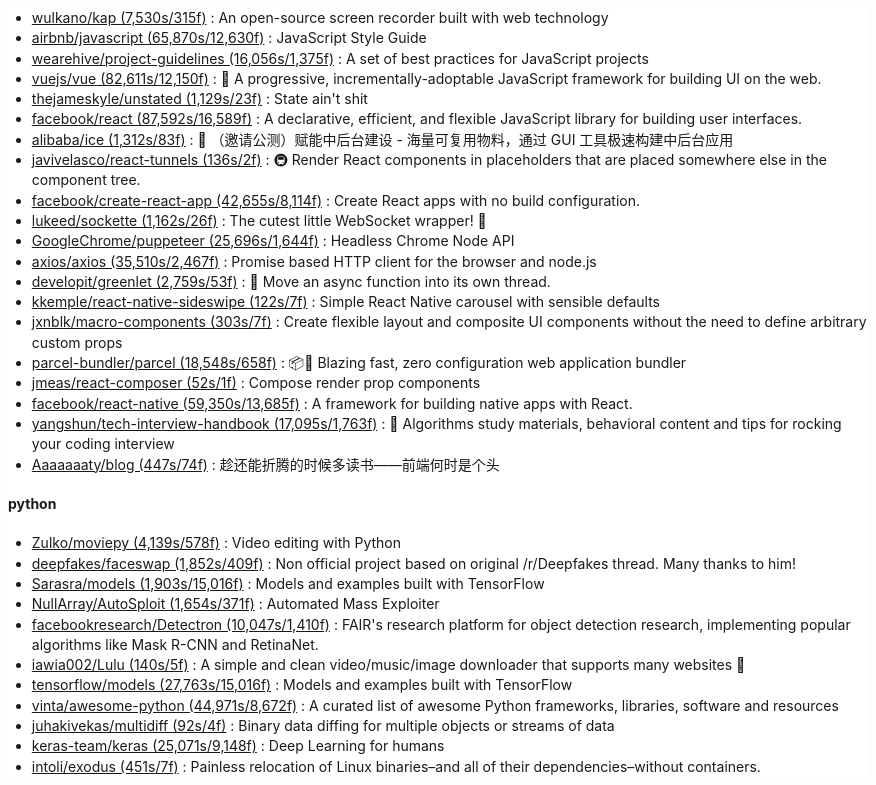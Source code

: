 * [wulkano/kap (7,530s/315f)](https://github.com/wulkano/kap) : An open-source screen recorder built with web technology
* [airbnb/javascript (65,870s/12,630f)](https://github.com/airbnb/javascript) : JavaScript Style Guide
* [wearehive/project-guidelines (16,056s/1,375f)](https://github.com/wearehive/project-guidelines) : A set of best practices for JavaScript projects
* [vuejs/vue (82,611s/12,150f)](https://github.com/vuejs/vue) : 🖖 A progressive, incrementally-adoptable JavaScript framework for building UI on the web.
* [thejameskyle/unstated (1,129s/23f)](https://github.com/thejameskyle/unstated) : State ain't shit
* [facebook/react (87,592s/16,589f)](https://github.com/facebook/react) : A declarative, efficient, and flexible JavaScript library for building user interfaces.
* [alibaba/ice (1,312s/83f)](https://github.com/alibaba/ice) : 🚀 （邀请公测）赋能中后台建设 - 海量可复用物料，通过 GUI 工具极速构建中后台应用
* [javivelasco/react-tunnels (136s/2f)](https://github.com/javivelasco/react-tunnels) : 🚇 Render React components in placeholders that are placed somewhere else in the component tree.
* [facebook/create-react-app (42,655s/8,114f)](https://github.com/facebook/create-react-app) : Create React apps with no build configuration.
* [lukeed/sockette (1,162s/26f)](https://github.com/lukeed/sockette) : The cutest little WebSocket wrapper! 🧦
* [GoogleChrome/puppeteer (25,696s/1,644f)](https://github.com/GoogleChrome/puppeteer) : Headless Chrome Node API
* [axios/axios (35,510s/2,467f)](https://github.com/axios/axios) : Promise based HTTP client for the browser and node.js
* [developit/greenlet (2,759s/53f)](https://github.com/developit/greenlet) : 🦎 Move an async function into its own thread.
* [kkemple/react-native-sideswipe (122s/7f)](https://github.com/kkemple/react-native-sideswipe) : Simple React Native carousel with sensible defaults
* [jxnblk/macro-components (303s/7f)](https://github.com/jxnblk/macro-components) : Create flexible layout and composite UI components without the need to define arbitrary custom props
* [parcel-bundler/parcel (18,548s/658f)](https://github.com/parcel-bundler/parcel) : 📦🚀 Blazing fast, zero configuration web application bundler
* [jmeas/react-composer (52s/1f)](https://github.com/jmeas/react-composer) : Compose render prop components
* [facebook/react-native (59,350s/13,685f)](https://github.com/facebook/react-native) : A framework for building native apps with React.
* [yangshun/tech-interview-handbook (17,095s/1,763f)](https://github.com/yangshun/tech-interview-handbook) : 💯 Algorithms study materials, behavioral content and tips for rocking your coding interview
* [Aaaaaaaty/blog (447s/74f)](https://github.com/Aaaaaaaty/blog) : 趁还能折腾的时候多读书——前端何时是个头

#### python
* [Zulko/moviepy (4,139s/578f)](https://github.com/Zulko/moviepy) : Video editing with Python
* [deepfakes/faceswap (1,852s/409f)](https://github.com/deepfakes/faceswap) : Non official project based on original /r/Deepfakes thread. Many thanks to him!
* [Sarasra/models (1,903s/15,016f)](https://github.com/Sarasra/models) : Models and examples built with TensorFlow
* [NullArray/AutoSploit (1,654s/371f)](https://github.com/NullArray/AutoSploit) : Automated Mass Exploiter
* [facebookresearch/Detectron (10,047s/1,410f)](https://github.com/facebookresearch/Detectron) : FAIR's research platform for object detection research, implementing popular algorithms like Mask R-CNN and RetinaNet.
* [iawia002/Lulu (140s/5f)](https://github.com/iawia002/Lulu) : A simple and clean video/music/image downloader that supports many websites 👾
* [tensorflow/models (27,763s/15,016f)](https://github.com/tensorflow/models) : Models and examples built with TensorFlow
* [vinta/awesome-python (44,971s/8,672f)](https://github.com/vinta/awesome-python) : A curated list of awesome Python frameworks, libraries, software and resources
* [juhakivekas/multidiff (92s/4f)](https://github.com/juhakivekas/multidiff) : Binary data diffing for multiple objects or streams of data
* [keras-team/keras (25,071s/9,148f)](https://github.com/keras-team/keras) : Deep Learning for humans
* [intoli/exodus (451s/7f)](https://github.com/intoli/exodus) : Painless relocation of Linux binaries–and all of their dependencies–without containers.